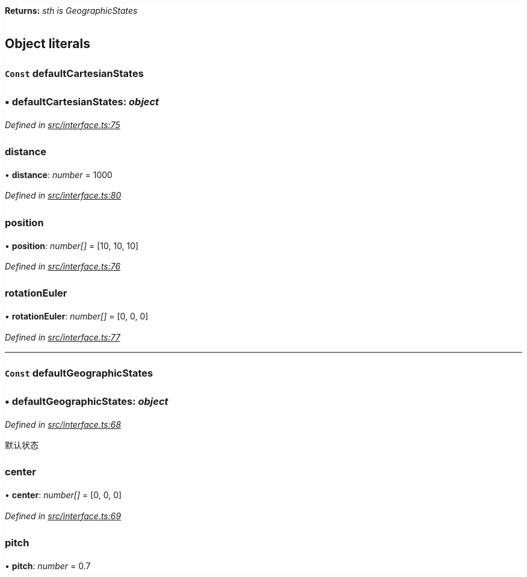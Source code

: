 **Returns:** *sth is GeographicStates*

## Object literals

### `Const` defaultCartesianStates

### ▪ **defaultCartesianStates**: *object*

*Defined in [src/interface.ts:75](https://github.com/alibaba/camera-proxy/blob/ce8c685/src/interface.ts#L75)*

###  distance

• **distance**: *number* = 1000

*Defined in [src/interface.ts:80](https://github.com/alibaba/camera-proxy/blob/ce8c685/src/interface.ts#L80)*

###  position

• **position**: *number[]* = [10, 10, 10]

*Defined in [src/interface.ts:76](https://github.com/alibaba/camera-proxy/blob/ce8c685/src/interface.ts#L76)*

###  rotationEuler

• **rotationEuler**: *number[]* = [0, 0, 0]

*Defined in [src/interface.ts:77](https://github.com/alibaba/camera-proxy/blob/ce8c685/src/interface.ts#L77)*

___

### `Const` defaultGeographicStates

### ▪ **defaultGeographicStates**: *object*

*Defined in [src/interface.ts:68](https://github.com/alibaba/camera-proxy/blob/ce8c685/src/interface.ts#L68)*

默认状态

###  center

• **center**: *number[]* = [0, 0, 0]

*Defined in [src/interface.ts:69](https://github.com/alibaba/camera-proxy/blob/ce8c685/src/interface.ts#L69)*

###  pitch

• **pitch**: *number* = 0.7
